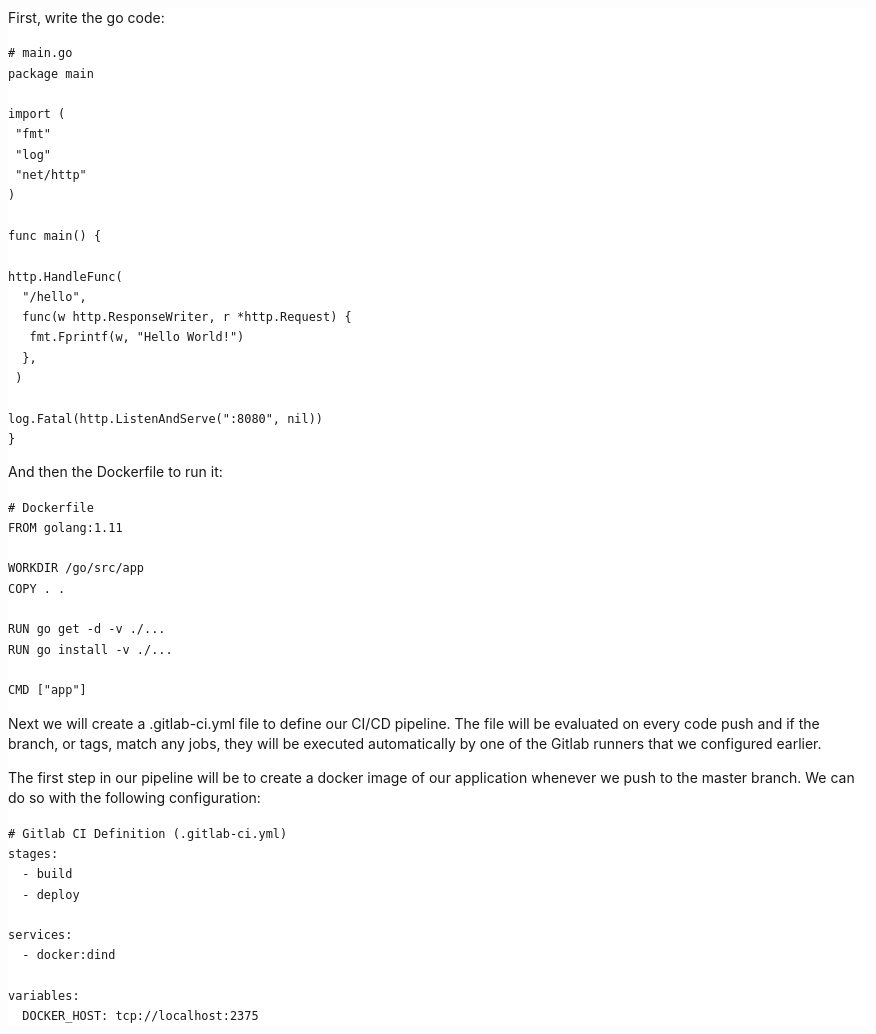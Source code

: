 First, write the go code:

    # main.go
    package main

    import (
     "fmt"
     "log"
     "net/http"
    )

    func main() {

    http.HandleFunc(
      "/hello",
      func(w http.ResponseWriter, r *http.Request) {
       fmt.Fprintf(w, "Hello World!")
      },
     )

    log.Fatal(http.ListenAndServe(":8080", nil))
    }

And then the Dockerfile to run it:

    # Dockerfile
    FROM golang:1.11

    WORKDIR /go/src/app
    COPY . .

    RUN go get -d -v ./...
    RUN go install -v ./...

    CMD ["app"]

Next we will create a .gitlab-ci.yml file to define our CI/CD pipeline. The file will be evaluated on every code push and if the branch, or tags, match any jobs, they will be executed automatically by one of the Gitlab runners that we configured earlier.

The first step in our pipeline will be to create a docker image of our application whenever we push to the master branch. We can do so with the following configuration:

    # Gitlab CI Definition (.gitlab-ci.yml)
    stages:
      - build
      - deploy

    services:
      - docker:dind

    variables:
      DOCKER_HOST: tcp://localhost:2375
